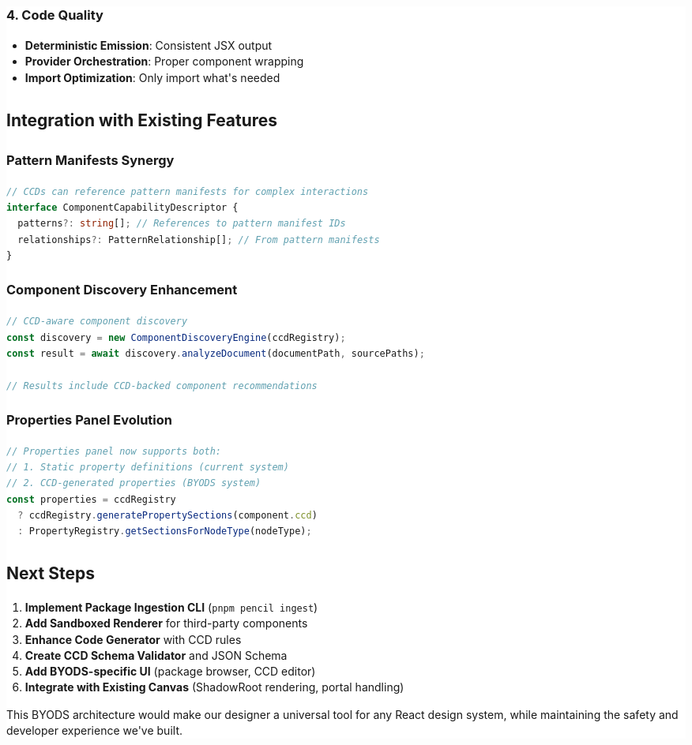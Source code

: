 ### 4. **Code Quality**
- **Deterministic Emission**: Consistent JSX output
- **Provider Orchestration**: Proper component wrapping
- **Import Optimization**: Only import what's needed

## Integration with Existing Features

### Pattern Manifests Synergy
```typescript
// CCDs can reference pattern manifests for complex interactions
interface ComponentCapabilityDescriptor {
  patterns?: string[]; // References to pattern manifest IDs
  relationships?: PatternRelationship[]; // From pattern manifests
}
```

### Component Discovery Enhancement
```typescript
// CCD-aware component discovery
const discovery = new ComponentDiscoveryEngine(ccdRegistry);
const result = await discovery.analyzeDocument(documentPath, sourcePaths);

// Results include CCD-backed component recommendations
```

### Properties Panel Evolution
```typescript
// Properties panel now supports both:
// 1. Static property definitions (current system)
// 2. CCD-generated properties (BYODS system)
const properties = ccdRegistry
  ? ccdRegistry.generatePropertySections(component.ccd)
  : PropertyRegistry.getSectionsForNodeType(nodeType);
```

## Next Steps

1. **Implement Package Ingestion CLI** (`pnpm pencil ingest`)
2. **Add Sandboxed Renderer** for third-party components
3. **Enhance Code Generator** with CCD rules
4. **Create CCD Schema Validator** and JSON Schema
5. **Add BYODS-specific UI** (package browser, CCD editor)
6. **Integrate with Existing Canvas** (ShadowRoot rendering, portal handling)

This BYODS architecture would make our designer a universal tool for any React design system, while maintaining the safety and developer experience we've built.
